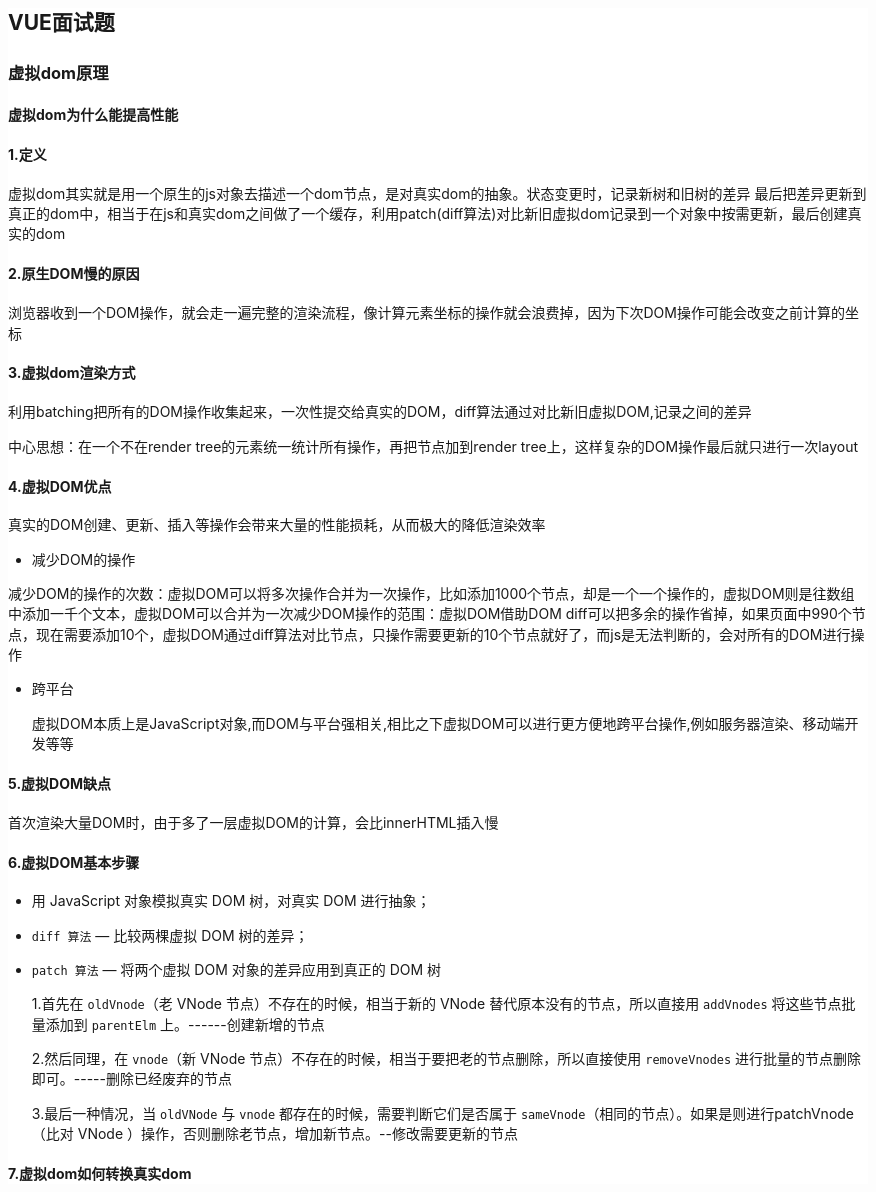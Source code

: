 ## 	VUE面试题

### 虚拟dom原理

#### 虚拟dom为什么能提高性能

#### 1.定义

虚拟dom其实就是用一个原生的js对象去描述一个dom节点，是对真实dom的抽象。状态变更时，记录新树和旧树的差异 最后把差异更新到真正的dom中，相当于在js和真实dom之间做了一个缓存，利用patch(diff算法)对比新旧虚拟dom记录到一个对象中按需更新，最后创建真实的dom

#### 2.原生DOM慢的原因

浏览器收到一个DOM操作，就会走一遍完整的渲染流程，像计算元素坐标的操作就会浪费掉，因为下次DOM操作可能会改变之前计算的坐标

#### 3.虚拟dom渲染方式

利用batching把所有的DOM操作收集起来，一次性提交给真实的DOM，diff算法通过对比新旧虚拟DOM,记录之间的差异

中心思想：在一个不在render tree的元素统一统计所有操作，再把节点加到render tree上，这样复杂的DOM操作最后就只进行一次layout



#### 4.虚拟DOM优点

 真实的DOM创建、更新、插⼊等操作会带来⼤量的性能损耗，从⽽极⼤的降低渲染效率

- 减少DOM的操作

​          减少DOM的操作的次数：虚拟DOM可以将多次操作合并为一次操作，比如添加1000个节点，却是一个一个操作的，虚拟DOM则是往数组中添加一千个文本，虚拟DOM可以合并为一次
​         减少DOM操作的范围：虚拟DOM借助DOM diff可以把多余的操作省掉，如果页面中990个节点，现在需要添加10个，虚拟DOM通过diff算法对比节点，只操作需要更新的10个节点就好了，而js是无法判断的，会对所有的DOM进行操作

- 跨平台

  虚拟DOM本质上是JavaScript对象,而DOM与平台强相关,相比之下虚拟DOM可以进行更方便地跨平台操作,例如服务器渲染、移动端开发等等

#### 5.虚拟DOM缺点

​    首次渲染大量DOM时，由于多了一层虚拟DOM的计算，会比innerHTML插入慢

#### 6.虚拟DOM基本步骤

- 用 JavaScript 对象模拟真实 DOM 树，对真实 DOM 进行抽象；

- `diff 算法` — 比较两棵虚拟 DOM 树的差异；

- `patch 算法` — 将两个虚拟 DOM 对象的差异应用到真正的 DOM 树

  1.首先在 `oldVnode`（老 VNode 节点）不存在的时候，相当于新的 VNode 替代原本没有的节点，所以直接用 `addVnodes` 将这些节点批量添加到 `parentElm` 上。------创建新增的节点

  2.然后同理，在 `vnode`（新 VNode 节点）不存在的时候，相当于要把老的节点删除，所以直接使用 `removeVnodes` 进行批量的节点删除即可。-----删除已经废弃的节点

  3.最后一种情况，当 `oldVNode` 与 `vnode` 都存在的时候，需要判断它们是否属于 `sameVnode`（相同的节点）。如果是则进行patchVnode（比对 VNode ）操作，否则删除老节点，增加新节点。--修改需要更新的节点



#### 7.虚拟dom如何转换真实dom
